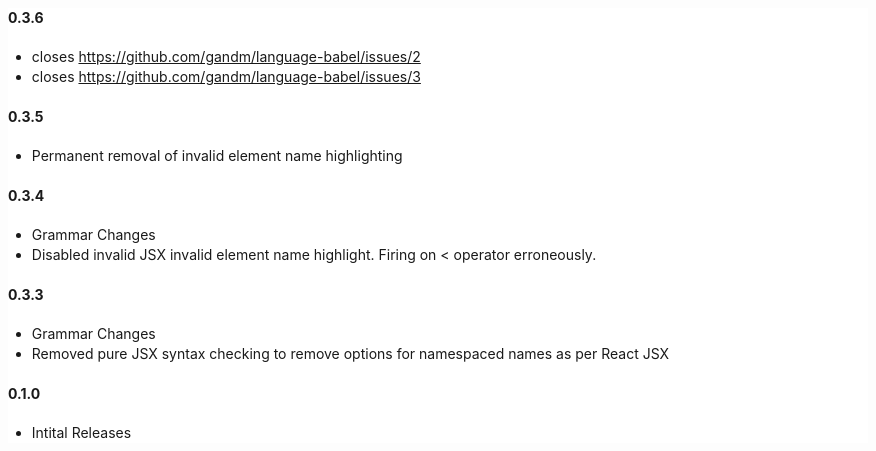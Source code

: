 #### 0.3.6
  - closes https://github.com/gandm/language-babel/issues/2
  - closes https://github.com/gandm/language-babel/issues/3

#### 0.3.5
  - Permanent removal of invalid element name highlighting

#### 0.3.4
  - Grammar Changes
  - Disabled invalid JSX invalid element name highlight. Firing on < operator erroneously.

#### 0.3.3
  - Grammar Changes
  - Removed pure JSX syntax checking to remove options for namespaced names as per React JSX

#### 0.1.0
  - Intital Releases
